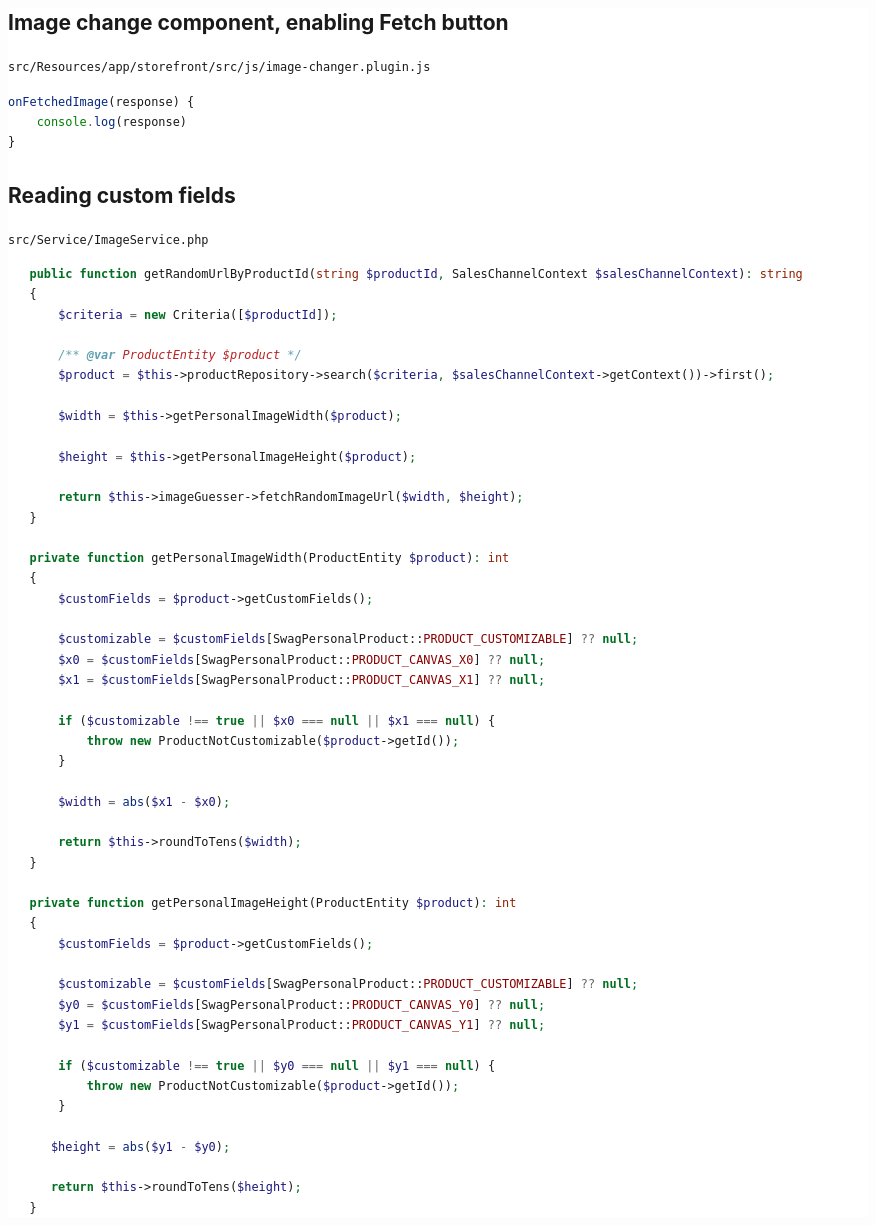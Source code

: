 ## Image change component, enabling Fetch button 
`src/Resources/app/storefront/src/js/image-changer.plugin.js`  
```javascript
onFetchedImage(response) {
    console.log(response)
}
```
      
## Reading custom fields
`src/Service/ImageService.php`
```php
   public function getRandomUrlByProductId(string $productId, SalesChannelContext $salesChannelContext): string
   {
       $criteria = new Criteria([$productId]);

       /** @var ProductEntity $product */
       $product = $this->productRepository->search($criteria, $salesChannelContext->getContext())->first();

       $width = $this->getPersonalImageWidth($product);

       $height = $this->getPersonalImageHeight($product);

       return $this->imageGuesser->fetchRandomImageUrl($width, $height);
   }

   private function getPersonalImageWidth(ProductEntity $product): int
   {
       $customFields = $product->getCustomFields();

       $customizable = $customFields[SwagPersonalProduct::PRODUCT_CUSTOMIZABLE] ?? null;
       $x0 = $customFields[SwagPersonalProduct::PRODUCT_CANVAS_X0] ?? null;
       $x1 = $customFields[SwagPersonalProduct::PRODUCT_CANVAS_X1] ?? null;

       if ($customizable !== true || $x0 === null || $x1 === null) {
           throw new ProductNotCustomizable($product->getId());
       }

       $width = abs($x1 - $x0);

       return $this->roundToTens($width);
   }

   private function getPersonalImageHeight(ProductEntity $product): int
   {
       $customFields = $product->getCustomFields();

       $customizable = $customFields[SwagPersonalProduct::PRODUCT_CUSTOMIZABLE] ?? null;
       $y0 = $customFields[SwagPersonalProduct::PRODUCT_CANVAS_Y0] ?? null;
       $y1 = $customFields[SwagPersonalProduct::PRODUCT_CANVAS_Y1] ?? null;

       if ($customizable !== true || $y0 === null || $y1 === null) {
           throw new ProductNotCustomizable($product->getId());
       }

      $height = abs($y1 - $y0);

      return $this->roundToTens($height);
   }
```
